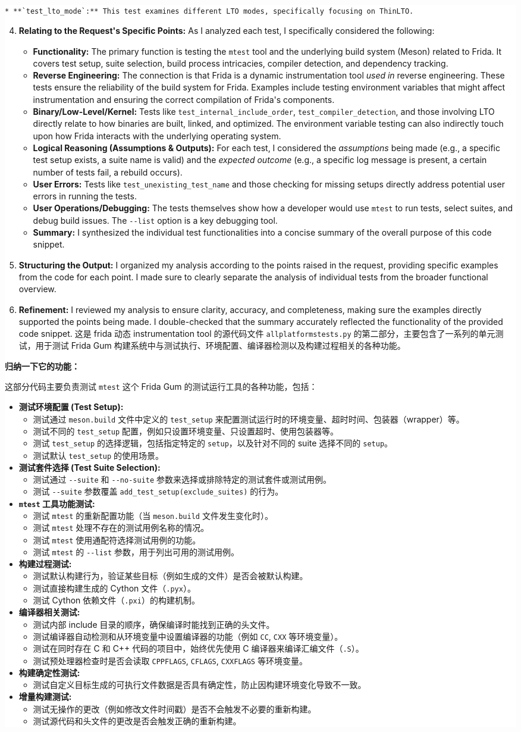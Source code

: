     * **`test_lto_mode`:** This test examines different LTO modes, specifically focusing on ThinLTO.

4. **Relating to the Request's Specific Points:**  As I analyzed each test, I specifically considered the following:

    * **Functionality:**  The primary function is testing the `mtest` tool and the underlying build system (Meson) related to Frida. It covers test setup, suite selection, build process intricacies, compiler detection, and dependency tracking.
    * **Reverse Engineering:**  The connection is that Frida is a dynamic instrumentation tool *used in* reverse engineering. These tests ensure the reliability of the build system for Frida. Examples include testing environment variables that might affect instrumentation and ensuring the correct compilation of Frida's components.
    * **Binary/Low-Level/Kernel:** Tests like `test_internal_include_order`, `test_compiler_detection`, and those involving LTO directly relate to how binaries are built, linked, and optimized. The environment variable testing can also indirectly touch upon how Frida interacts with the underlying operating system.
    * **Logical Reasoning (Assumptions & Outputs):** For each test, I considered the *assumptions* being made (e.g., a specific test setup exists, a suite name is valid) and the *expected outcome* (e.g., a specific log message is present, a certain number of tests fail, a rebuild occurs).
    * **User Errors:**  Tests like `test_unexisting_test_name` and those checking for missing setups directly address potential user errors in running the tests.
    * **User Operations/Debugging:** The tests themselves show how a developer would use `mtest` to run tests, select suites, and debug build issues. The `--list` option is a key debugging tool.
    * **Summary:**  I synthesized the individual test functionalities into a concise summary of the overall purpose of this code snippet.

5. **Structuring the Output:** I organized my analysis according to the points raised in the request, providing specific examples from the code for each point. I made sure to clearly separate the analysis of individual tests from the broader functional overview.

6. **Refinement:**  I reviewed my analysis to ensure clarity, accuracy, and completeness, making sure the examples directly supported the points being made. I double-checked that the summary accurately reflected the functionality of the provided code snippet.
这是 frida 动态 instrumentation tool 的源代码文件 `allplatformstests.py` 的第二部分，主要包含了一系列的单元测试，用于测试 Frida Gum 构建系统中与测试执行、环境配置、编译器检测以及构建过程相关的各种功能。

**归纳一下它的功能：**

这部分代码主要负责测试 `mtest` 这个 Frida Gum 的测试运行工具的各种功能，包括：

* **测试环境配置 (Test Setup):**
    * 测试通过 `meson.build` 文件中定义的 `test_setup` 来配置测试运行时的环境变量、超时时间、包装器（wrapper）等。
    * 测试不同的 `test_setup` 配置，例如只设置环境变量、只设置超时、使用包装器等。
    * 测试 `test_setup` 的选择逻辑，包括指定特定的 `setup`，以及针对不同的 suite 选择不同的 `setup`。
    * 测试默认 `test_setup` 的使用场景。
* **测试套件选择 (Test Suite Selection):**
    * 测试通过 `--suite` 和 `--no-suite` 参数来选择或排除特定的测试套件或测试用例。
    * 测试 `--suite` 参数覆盖 `add_test_setup(exclude_suites)` 的行为。
* **`mtest` 工具功能测试:**
    * 测试 `mtest` 的重新配置功能（当 `meson.build` 文件发生变化时）。
    * 测试 `mtest` 处理不存在的测试用例名称的情况。
    * 测试 `mtest` 使用通配符选择测试用例的功能。
    * 测试 `mtest` 的 `--list` 参数，用于列出可用的测试用例。
* **构建过程测试:**
    * 测试默认构建行为，验证某些目标（例如生成的文件）是否会被默认构建。
    * 测试直接构建生成的 Cython 文件（`.pyx`）。
    * 测试 Cython 依赖文件（`.pxi`）的构建机制。
* **编译器相关测试:**
    * 测试内部 include 目录的顺序，确保编译时能找到正确的头文件。
    * 测试编译器自动检测和从环境变量中设置编译器的功能（例如 `CC`, `CXX` 等环境变量）。
    * 测试在同时存在 C 和 C++ 代码的项目中，始终优先使用 C 编译器来编译汇编文件（`.S`）。
    * 测试预处理器检查时是否会读取 `CPPFLAGS`, `CFLAGS`, `CXXFLAGS` 等环境变量。
* **构建确定性测试:**
    * 测试自定义目标生成的可执行文件数据是否具有确定性，防止因构建环境变化导致不一致。
* **增量构建测试:**
    * 测试无操作的更改（例如修改文件时间戳）是否不会触发不必要的重新构建。
    * 测试源代码和头文件的更改是否会触发正确的重新构建。